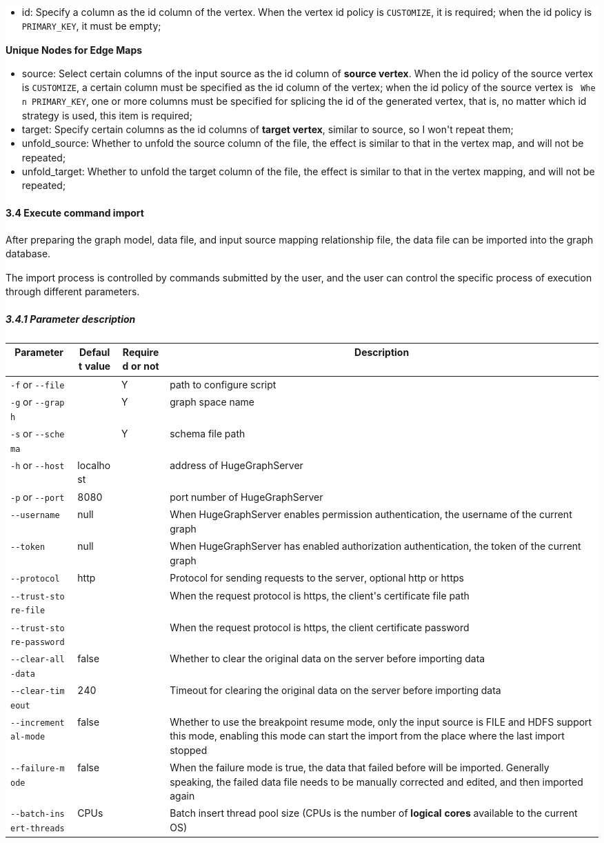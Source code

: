 - id: Specify a column as the id column of the vertex. When the vertex id policy is `CUSTOMIZE`, it is required; when the id policy is `PRIMARY_KEY`, it must be empty;

**Unique Nodes for Edge Maps**
                                                                                                                                                         
- source: Select certain columns of the input source as the id column of **source vertex**. When the id policy of the source vertex is `CUSTOMIZE`, a certain column must be specified as the id column of the vertex; when the id policy of the source vertex is ` When PRIMARY_KEY`, one or more columns must be specified for splicing the id of the generated vertex, that is, no matter which id strategy is used, this item is required;
- target: Specify certain columns as the id columns of **target vertex**, similar to source, so I won't repeat them;
- unfold_source: Whether to unfold the source column of the file, the effect is similar to that in the vertex map, and will not be repeated;
- unfold_target: Whether to unfold the target column of the file, the effect is similar to that in the vertex mapping, and will not be repeated;

#### 3.4 Execute command import

After preparing the graph model, data file, and input source mapping relationship file, the data file can be imported into the graph database.

The import process is controlled by commands submitted by the user, and the user can control the specific process of execution through different parameters.

##### 3.4.1 Parameter description

| Parameter                 | Default value | Required or not | Description                                                                                                                                                                               |
|---------------------------|---------------|-----------------|-------------------------------------------------------------------------------------------------------------------------------------------------------------------------------------------|
| `-f` or `--file`          |               | Y               | path to configure script                                                                                                                                                                  |
| `-g` or `--graph`         |               | Y               | graph space name                                                                                                                                                                          |
| `-s` or `--schema`        |               | Y               | schema file path                                                                                                                                                                          |
| `-h` or `--host`          | localhost     |                 | address of HugeGraphServer                                                                                                                                                                |
| `-p` or `--port`          | 8080          |                 | port number of HugeGraphServer                                                                                                                                                            |
| `--username`              | null          |                 | When HugeGraphServer enables permission authentication, the username of the current graph                                                                                                 |
| `--token`                 | null          |                 | When HugeGraphServer has enabled authorization authentication, the token of the current graph                                                                                             |
| `--protocol`              | http          |                 | Protocol for sending requests to the server, optional http or https                                                                                                                       |
| `--trust-store-file`      |               |                 | When the request protocol is https, the client's certificate file path                                                                                                                    |
| `--trust-store-password`  |               |                 | When the request protocol is https, the client certificate password                                                                                                                       |
| `--clear-all-data`        | false         |                 | Whether to clear the original data on the server before importing data                                                                                                                    |
| `--clear-timeout`         | 240           |                 | Timeout for clearing the original data on the server before importing data                                                                                                                |
| `--incremental-mode`      | false         |                 | Whether to use the breakpoint resume mode, only the input source is FILE and HDFS support this mode, enabling this mode can start the import from the place where the last import stopped |
| `--failure-mode`          | false         |                 | When the failure mode is true, the data that failed before will be imported. Generally speaking, the failed data file needs to be manually corrected and edited, and then imported again  |
| `--batch-insert-threads`  | CPUs          |                 | Batch insert thread pool size (CPUs is the number of **logical cores** available to the current OS)                                                                                       |